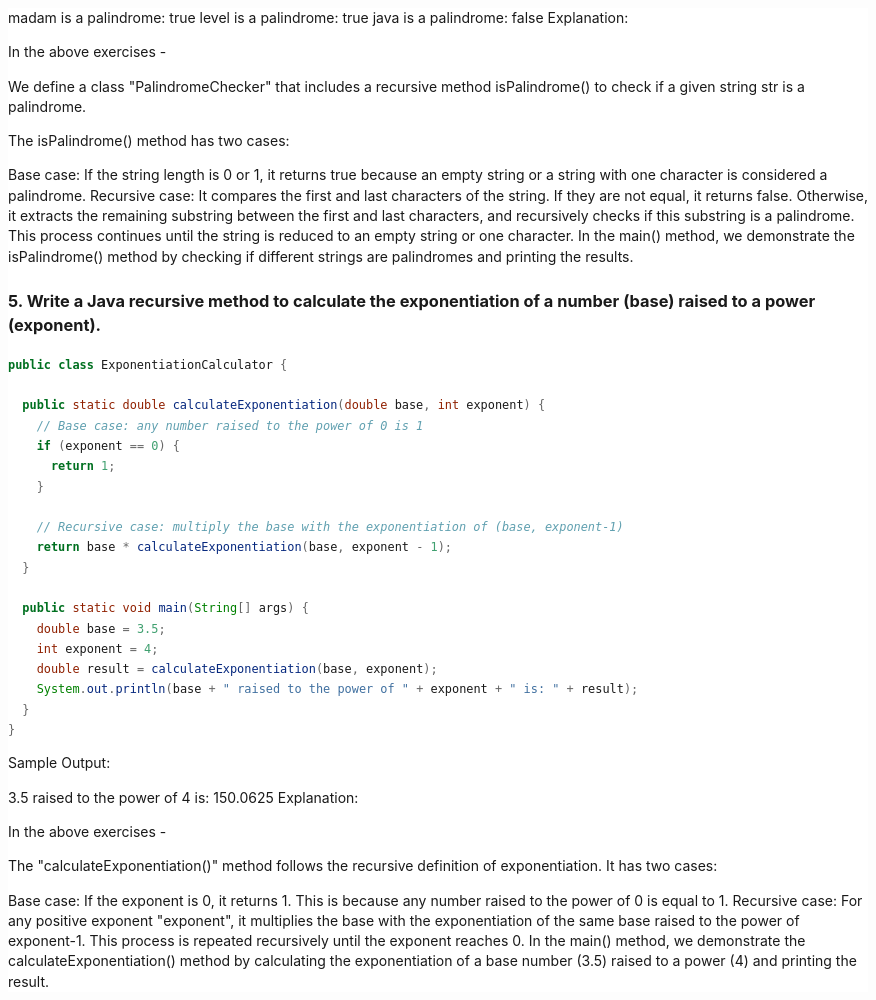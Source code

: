 madam is a palindrome: true
level is a palindrome: true
java is a palindrome: false
Explanation:

In the above exercises -

We define a class "PalindromeChecker" that includes a recursive method isPalindrome() to check if a given string str is a palindrome.

The isPalindrome() method has two cases:

Base case: If the string length is 0 or 1, it returns true because an empty string or a string with one character is considered a palindrome.
Recursive case: It compares the first and last characters of the string. If they are not equal, it returns false. Otherwise, it extracts the remaining substring between the first and last characters, and recursively checks if this substring is a palindrome. This process continues until the string is reduced to an empty string or one character.
In the main() method, we demonstrate the isPalindrome() method by checking if different strings are palindromes and printing the results.

### 5. Write a Java recursive method to calculate the exponentiation of a number (base) raised to a power (exponent).
```java
public class ExponentiationCalculator {

  public static double calculateExponentiation(double base, int exponent) {
    // Base case: any number raised to the power of 0 is 1
    if (exponent == 0) {
      return 1;
    }

    // Recursive case: multiply the base with the exponentiation of (base, exponent-1)
    return base * calculateExponentiation(base, exponent - 1);
  }

  public static void main(String[] args) {
    double base = 3.5;
    int exponent = 4;
    double result = calculateExponentiation(base, exponent);
    System.out.println(base + " raised to the power of " + exponent + " is: " + result);
  }
}
```
Sample Output:

3.5 raised to the power of 4 is: 150.0625
Explanation:

In the above exercises -

The "calculateExponentiation()" method follows the recursive definition of exponentiation. It has two cases:

Base case: If the exponent is 0, it returns 1. This is because any number raised to the power of 0 is equal to 1.
Recursive case: For any positive exponent "exponent", it multiplies the base with the exponentiation of the same base raised to the power of exponent-1. This process is repeated recursively until the exponent reaches 0.
In the main() method, we demonstrate the calculateExponentiation() method by calculating the exponentiation of a base number (3.5) raised to a power (4) and printing the result.
